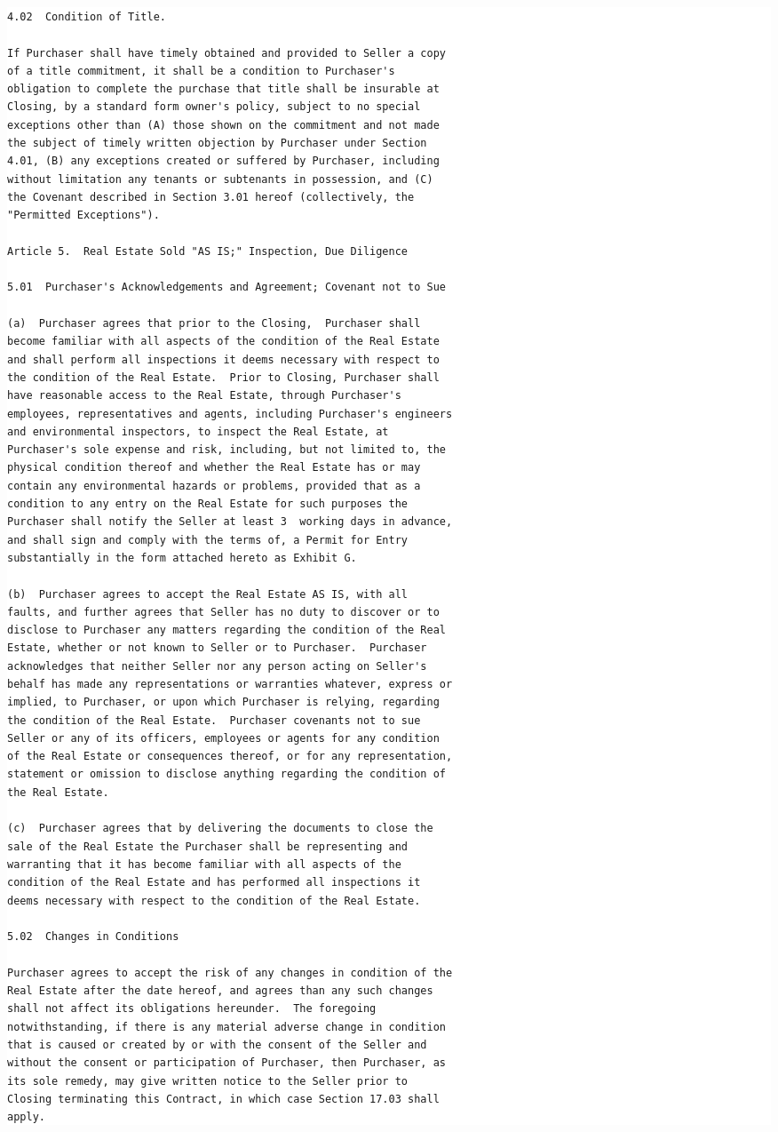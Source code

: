   
    4.02  Condition of Title.  
  
    If Purchaser shall have timely obtained and provided to Seller a copy  
    of a title commitment, it shall be a condition to Purchaser's  
    obligation to complete the purchase that title shall be insurable at  
    Closing, by a standard form owner's policy, subject to no special  
    exceptions other than (A) those shown on the commitment and not made  
    the subject of timely written objection by Purchaser under Section  
    4.01, (B) any exceptions created or suffered by Purchaser, including  
    without limitation any tenants or subtenants in possession, and (C)  
    the Covenant described in Section 3.01 hereof (collectively, the  
    "Permitted Exceptions").  
  
    Article 5.  Real Estate Sold "AS IS;" Inspection, Due Diligence  
  
    5.01  Purchaser's Acknowledgements and Agreement; Covenant not to Sue  
  
    (a)  Purchaser agrees that prior to the Closing,  Purchaser shall  
    become familiar with all aspects of the condition of the Real Estate  
    and shall perform all inspections it deems necessary with respect to  
    the condition of the Real Estate.  Prior to Closing, Purchaser shall  
    have reasonable access to the Real Estate, through Purchaser's  
    employees, representatives and agents, including Purchaser's engineers  
    and environmental inspectors, to inspect the Real Estate, at  
    Purchaser's sole expense and risk, including, but not limited to, the  
    physical condition thereof and whether the Real Estate has or may  
    contain any environmental hazards or problems, provided that as a  
    condition to any entry on the Real Estate for such purposes the  
    Purchaser shall notify the Seller at least 3  working days in advance,  
    and shall sign and comply with the terms of, a Permit for Entry  
    substantially in the form attached hereto as Exhibit G.  
  
    (b)  Purchaser agrees to accept the Real Estate AS IS, with all  
    faults, and further agrees that Seller has no duty to discover or to  
    disclose to Purchaser any matters regarding the condition of the Real  
    Estate, whether or not known to Seller or to Purchaser.  Purchaser  
    acknowledges that neither Seller nor any person acting on Seller's  
    behalf has made any representations or warranties whatever, express or  
    implied, to Purchaser, or upon which Purchaser is relying, regarding  
    the condition of the Real Estate.  Purchaser covenants not to sue  
    Seller or any of its officers, employees or agents for any condition  
    of the Real Estate or consequences thereof, or for any representation,  
    statement or omission to disclose anything regarding the condition of  
    the Real Estate.  
  
    (c)  Purchaser agrees that by delivering the documents to close the  
    sale of the Real Estate the Purchaser shall be representing and  
    warranting that it has become familiar with all aspects of the  
    condition of the Real Estate and has performed all inspections it  
    deems necessary with respect to the condition of the Real Estate.  
  
    5.02  Changes in Conditions  
  
    Purchaser agrees to accept the risk of any changes in condition of the  
    Real Estate after the date hereof, and agrees than any such changes  
    shall not affect its obligations hereunder.  The foregoing  
    notwithstanding, if there is any material adverse change in condition  
    that is caused or created by or with the consent of the Seller and  
    without the consent or participation of Purchaser, then Purchaser, as  
    its sole remedy, may give written notice to the Seller prior to  
    Closing terminating this Contract, in which case Section 17.03 shall  
    apply.  
  